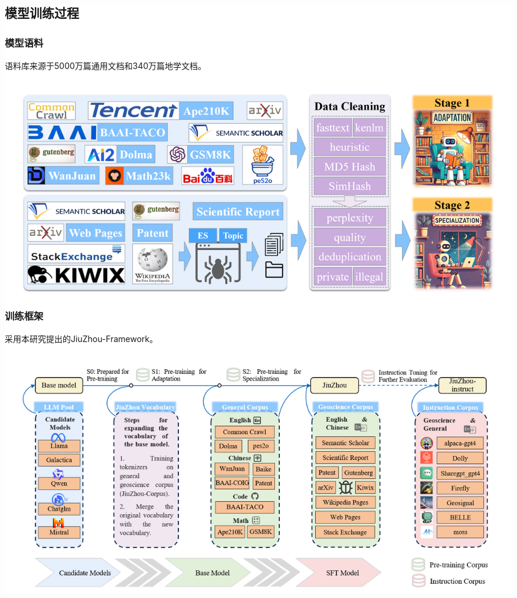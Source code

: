 ## 模型训练过程

### 模型语料
语料库来源于5000万篇通用文档和340万篇地学文档。
<p align="center">
    <br>
    <img src="image/JiuZhou-Corpus.png" width="800"/>
    <br>
</p>

### 训练框架
采用本研究提出的JiuZhou-Framework。
<p align="center">
    <br>
    <img src="image/JiuZhou-Framework.png" width="800"/>
    <br>
</p>
